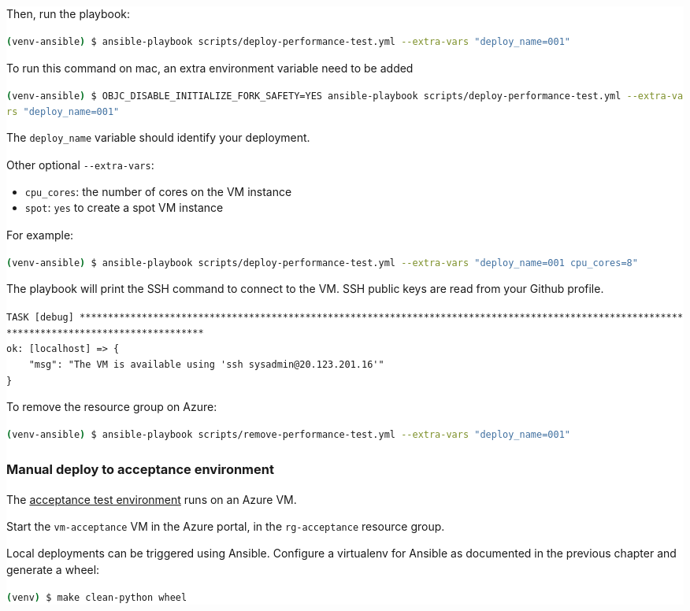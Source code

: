 Then,
run the playbook:

```bash
(venv-ansible) $ ansible-playbook scripts/deploy-performance-test.yml --extra-vars "deploy_name=001"
```

To run this command on mac, an extra environment variable need to be added

```bash
(venv-ansible) $ OBJC_DISABLE_INITIALIZE_FORK_SAFETY=YES ansible-playbook scripts/deploy-performance-test.yml --extra-vars "deploy_name=001"
```

The `deploy_name` variable should identify your deployment.

Other optional `--extra-vars`:

- `cpu_cores`: the number of cores on the VM instance
- `spot`: `yes` to create a spot VM instance

For example:
```bash
(venv-ansible) $ ansible-playbook scripts/deploy-performance-test.yml --extra-vars "deploy_name=001 cpu_cores=8"
```

The playbook will print the SSH command to connect to the VM.
SSH public keys are read from your Github profile.

```ansible
TASK [debug] **********************************************************************************************************************************************
ok: [localhost] => {
    "msg": "The VM is available using 'ssh sysadmin@20.123.201.16'"
}

```

To remove the resource group on Azure:

```bash
(venv-ansible) $ ansible-playbook scripts/remove-performance-test.yml --extra-vars "deploy_name=001"
```

### Manual deploy to acceptance environment

The [acceptance test environment](https://acceptance.timeseer.ai) runs on an Azure VM.

Start the `vm-acceptance` VM in the Azure portal,
in the `rg-acceptance` resource group.

Local deployments can be triggered using Ansible.
Configure a virtualenv for Ansible as documented in the previous chapter and generate a wheel:

```bash
(venv) $ make clean-python wheel
```
